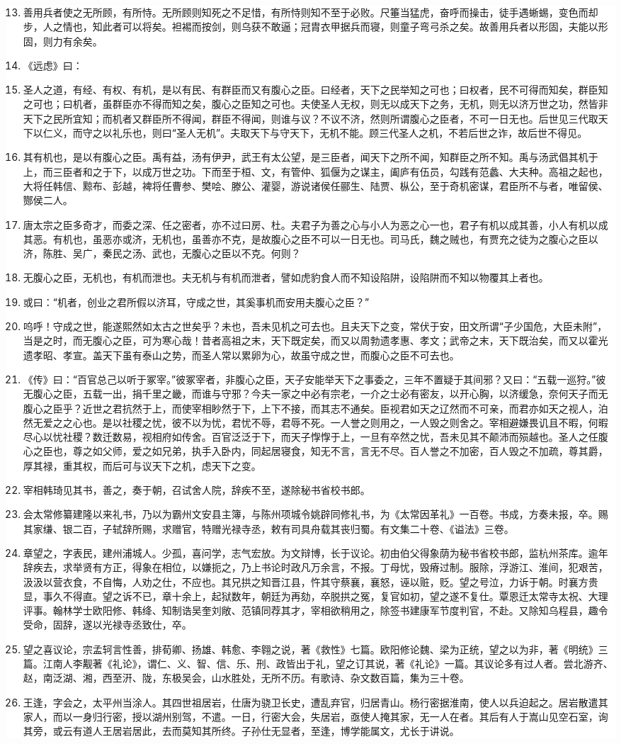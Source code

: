 13. <span id="列传第二百二_文苑五-梅尧臣_江休复_苏洵_章望之_王逢_孙唐卿_黄庠_杨寘_附_唐庚_史伯虎附_文同_杨杰_贺铸_刘泾_鲍由_黄伯思-13"></span>
善用兵者使之无所顾，有所恃。无所顾则知死之不足惜，有所恃则知不至于必败。尺箠当猛虎，奋呼而操击，徒手遇蜥蜴，变色而却步，人之情也，知此者可以将矣。袒裼而按剑，则乌获不敢逼；冠胄衣甲据兵而寝，则童子弯弓杀之矣。故善用兵者以形固，夫能以形固，则力有余矣。

14. <span id="列传第二百二_文苑五-梅尧臣_江休复_苏洵_章望之_王逢_孙唐卿_黄庠_杨寘_附_唐庚_史伯虎附_文同_杨杰_贺铸_刘泾_鲍由_黄伯思-14"></span>
《远虑》曰：

15. <span id="列传第二百二_文苑五-梅尧臣_江休复_苏洵_章望之_王逢_孙唐卿_黄庠_杨寘_附_唐庚_史伯虎附_文同_杨杰_贺铸_刘泾_鲍由_黄伯思-15"></span>
圣人之道，有经、有权、有机，是以有民、有群臣而又有腹心之臣。曰经者，天下之民举知之可也；曰权者，民不可得而知矣，群臣知之可也；曰机者，虽群臣亦不得而知之矣，腹心之臣知之可也。夫使圣人无权，则无以成天下之务，无机，则无以济万世之功，然皆非天下之民所宜知；而机者又群臣所不得闻，群臣不得闻，则谁与议？不议不济，然则所谓腹心之臣者，不可一日无也。后世见三代取天下以仁义，而守之以礼乐也，则曰“圣人无机”。夫取天下与守天下，无机不能。顾三代圣人之机，不若后世之诈，故后世不得见。

16. <span id="列传第二百二_文苑五-梅尧臣_江休复_苏洵_章望之_王逢_孙唐卿_黄庠_杨寘_附_唐庚_史伯虎附_文同_杨杰_贺铸_刘泾_鲍由_黄伯思-16"></span>
其有机也，是以有腹心之臣。禹有益，汤有伊尹，武王有太公望，是三臣者，闻天下之所不闻，知群臣之所不知。禹与汤武倡其机于上，而三臣者和之于下，以成万世之功。下而至于桓、文，有管仲、狐偃为之谋主，阖庐有伍员，勾践有范蠡、大夫种。高祖之起也，大将任韩信、黥布、彭越，裨将任曹参、樊哙、滕公、灌婴，游说诸侯任郦生、陆贾、枞公，至于奇机密谋，君臣所不与者，唯留侯、酂侯二人。

17. <span id="列传第二百二_文苑五-梅尧臣_江休复_苏洵_章望之_王逢_孙唐卿_黄庠_杨寘_附_唐庚_史伯虎附_文同_杨杰_贺铸_刘泾_鲍由_黄伯思-17"></span>
唐太宗之臣多奇才，而委之深、任之密者，亦不过曰房、杜。夫君子为善之心与小人为恶之心一也，君子有机以成其善，小人有机以成其恶。有机也，虽恶亦或济，无机也，虽善亦不克，是故腹心之臣不可以一日无也。司马氏，魏之贼也，有贾充之徒为之腹心之臣以济，陈胜、吴广，秦民之汤、武也，无腹心之臣以不克。何则？

18. <span id="列传第二百二_文苑五-梅尧臣_江休复_苏洵_章望之_王逢_孙唐卿_黄庠_杨寘_附_唐庚_史伯虎附_文同_杨杰_贺铸_刘泾_鲍由_黄伯思-18"></span>
无腹心之臣，无机也，有机而泄也。夫无机与有机而泄者，譬如虎豹食人而不知设陷阱，设陷阱而不知以物覆其上者也。

19. <span id="列传第二百二_文苑五-梅尧臣_江休复_苏洵_章望之_王逢_孙唐卿_黄庠_杨寘_附_唐庚_史伯虎附_文同_杨杰_贺铸_刘泾_鲍由_黄伯思-19"></span>
或曰：“机者，创业之君所假以济耳，守成之世，其奚事机而安用夫腹心之臣？”

20. <span id="列传第二百二_文苑五-梅尧臣_江休复_苏洵_章望之_王逢_孙唐卿_黄庠_杨寘_附_唐庚_史伯虎附_文同_杨杰_贺铸_刘泾_鲍由_黄伯思-20"></span>
呜呼！守成之世，能遂熙然如太古之世矣乎？未也，吾未见机之可去也。且夫天下之变，常伏于安，田文所谓“子少国危，大臣未附”，当是之时，而无腹心之臣，可为寒心哉！昔者高祖之末，天下既定矣，而又以周勃遗孝惠、孝文；武帝之末，天下既治矣，而又以霍光遗孝昭、孝宣。盖天下虽有泰山之势，而圣人常以累卵为心，故虽守成之世，而腹心之臣不可去也。

21. <span id="列传第二百二_文苑五-梅尧臣_江休复_苏洵_章望之_王逢_孙唐卿_黄庠_杨寘_附_唐庚_史伯虎附_文同_杨杰_贺铸_刘泾_鲍由_黄伯思-21"></span>
《传》曰：“百官总己以听于冢宰。”彼冢宰者，非腹心之臣，天子安能举天下之事委之，三年不置疑于其间邪？又曰：“五载一巡狩。”彼无腹心之臣，五载一出，捐千里之畿，而谁与守邪？今夫一家之中必有宗老，一介之士必有密友，以开心胸，以济缓急，奈何天子而无腹心之臣乎？近世之君抗然于上，而使宰相眇然于下，上下不接，而其志不通矣。臣视君如天之辽然而不可亲，而君亦如天之视人，泊然无爱之之心也。是以社稷之忧，彼不以为忧，君忧不辱，君辱不死。一人誉之则用之，一人毁之则舍之。宰相避嫌畏讥且不暇，何暇尽心以忧社稷？数迁数易，视相府如传舍。百官泛泛于下，而天子惸惸于上，一旦有卒然之忧，吾未见其不颠沛而殒越也。圣人之任腹心之臣也，尊之如父师，爱之如兄弟，执手入卧内，同起居寝食，知无不言，言无不尽。百人誉之不加密，百人毁之不加疏，尊其爵，厚其禄，重其权，而后可与议天下之机，虑天下之变。

22. <span id="列传第二百二_文苑五-梅尧臣_江休复_苏洵_章望之_王逢_孙唐卿_黄庠_杨寘_附_唐庚_史伯虎附_文同_杨杰_贺铸_刘泾_鲍由_黄伯思-22"></span>
宰相韩琦见其书，善之，奏于朝，召试舍人院，辞疾不至，遂除秘书省校书郎。

23. <span id="列传第二百二_文苑五-梅尧臣_江休复_苏洵_章望之_王逢_孙唐卿_黄庠_杨寘_附_唐庚_史伯虎附_文同_杨杰_贺铸_刘泾_鲍由_黄伯思-23"></span>
会太常修纂建隆以来礼书，乃以为霸州文安县主簿，与陈州项城令姚辟同修礼书，为《太常因革礼》一百卷。书成，方奏未报，卒。赐其家缣、银二百，子轼辞所赐，求赠官，特赠光禄寺丞，敕有司具舟载其丧归蜀。有文集二十卷、《谥法》三卷。

24. <span id="列传第二百二_文苑五-梅尧臣_江休复_苏洵_章望之_王逢_孙唐卿_黄庠_杨寘_附_唐庚_史伯虎附_文同_杨杰_贺铸_刘泾_鲍由_黄伯思-24"></span>
章望之，字表民，建州浦城人。少孤，喜问学，志气宏放。为文辩博，长于议论。初由伯父得象荫为秘书省校书郎，监杭州茶库。逾年辞疾去，求举贤有方正，得象在相位，以嫌扼之，乃上书论时政凡万余言，不报。丁母忧，毁瘠过制。服除，浮游江、淮间，犯艰苦，汲汲以营衣食，不自悔，人劝之仕，不应也。其兄拱之知晋江县，忤其守蔡襄，襄怒，诬以赃，贬。望之号泣，力诉于朝。时襄方贵显，事久不得直。望之诉不已，章十余上，起狱数年，朝廷为再劾，卒脱拱之冤，复官如初，望之遂不复仕。覃恩迁太常寺太祝、大理评事。翰林学士欧阳修、韩绛、知制诰吴奎刘敞、范镇同荐其才，宰相欲稍用之，除签书建康军节度判官，不赴。又除知乌程县，趣令受命，固辞，遂以光禄寺丞致仕，卒。

25. <span id="列传第二百二_文苑五-梅尧臣_江休复_苏洵_章望之_王逢_孙唐卿_黄庠_杨寘_附_唐庚_史伯虎附_文同_杨杰_贺铸_刘泾_鲍由_黄伯思-25"></span>
望之喜议论，宗孟轲言性善，排荀卿、扬雄、韩愈、李翱之说，著《救性》七篇。欧阳修论魏、梁为正统，望之以为非，著《明统》三篇。江南人李觏著《礼论》，谓仁、义、智、信、乐、刑、政皆出于礼，望之订其说，著《礼论》一篇。其议论多有过人者。尝北游齐、赵，南泛湖、湘，西至汧、陇，东极吴会，山水胜处，无所不历。有歌诗、杂文数百篇，集为三十卷。

26. <span id="列传第二百二_文苑五-梅尧臣_江休复_苏洵_章望之_王逢_孙唐卿_黄庠_杨寘_附_唐庚_史伯虎附_文同_杨杰_贺铸_刘泾_鲍由_黄伯思-26"></span>
王逢，字会之，太平州当涂人。其四世祖居岩，仕唐为骁卫长史，遭乱弃官，归居青山。杨行密据淮南，使人以兵迫起之。居岩散遣其家人，而以一身归行密，授以湖州别驾，不遣。一日，行密大会，失居岩，亟使人掩其家，无一人在者。其后有人于嵩山见空石室，询其旁，或云有道人王居岩居此，去而莫知其所终。子孙仕无显者，至逢，博学能属文，尤长于讲说。
